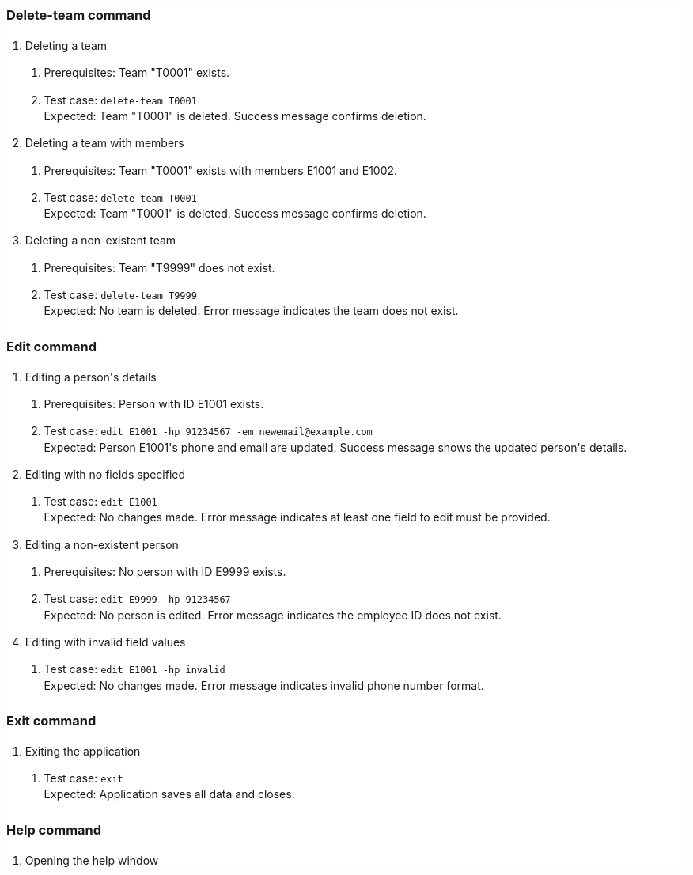 ### Delete-team command

1. Deleting a team

    1. Prerequisites: Team "T0001" exists.

    2. Test case: `delete-team T0001`<br>
       Expected: Team "T0001" is deleted. Success message confirms deletion.

2. Deleting a team with members

    1. Prerequisites: Team "T0001" exists with members E1001 and E1002.

    2. Test case: `delete-team T0001`<br>
       Expected: Team "T0001" is deleted. Success message confirms deletion.

3. Deleting a non-existent team

    1. Prerequisites: Team "T9999" does not exist.

    2. Test case: `delete-team T9999`<br>
       Expected: No team is deleted. Error message indicates the team does not exist.

### Edit command

1. Editing a person's details

    1. Prerequisites: Person with ID E1001 exists.

    2. Test case: `edit E1001 -hp 91234567 -em newemail@example.com`<br>
       Expected: Person E1001's phone and email are updated. Success message shows the updated person's details.

2. Editing with no fields specified

    1. Test case: `edit E1001`<br>
       Expected: No changes made. Error message indicates at least one field to edit must be provided.

3. Editing a non-existent person

    1. Prerequisites: No person with ID E9999 exists.

    2. Test case: `edit E9999 -hp 91234567`<br>
       Expected: No person is edited. Error message indicates the employee ID does not exist.

4. Editing with invalid field values

    1. Test case: `edit E1001 -hp invalid`<br>
       Expected: No changes made. Error message indicates invalid phone number format.

### Exit command

1. Exiting the application

    1. Test case: `exit`<br>
       Expected: Application saves all data and closes.

### Help command

1. Opening the help window
